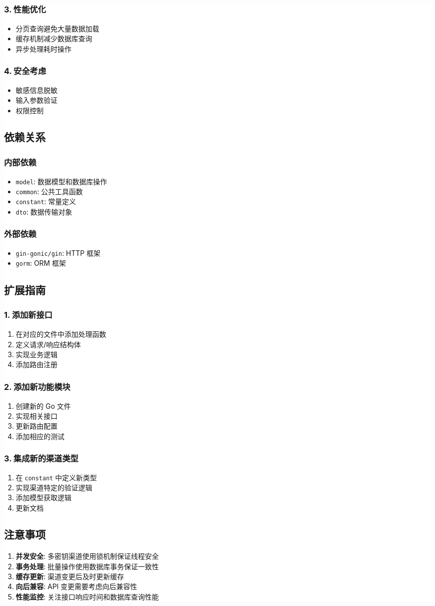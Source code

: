 ### 3. 性能优化
- 分页查询避免大量数据加载
- 缓存机制减少数据库查询
- 异步处理耗时操作

### 4. 安全考虑
- 敏感信息脱敏
- 输入参数验证
- 权限控制

## 依赖关系

### 内部依赖
- `model`: 数据模型和数据库操作
- `common`: 公共工具函数
- `constant`: 常量定义
- `dto`: 数据传输对象

### 外部依赖
- `gin-gonic/gin`: HTTP 框架
- `gorm`: ORM 框架

## 扩展指南

### 1. 添加新接口
1. 在对应的文件中添加处理函数
2. 定义请求/响应结构体
3. 实现业务逻辑
4. 添加路由注册

### 2. 添加新功能模块
1. 创建新的 Go 文件
2. 实现相关接口
3. 更新路由配置
4. 添加相应的测试

### 3. 集成新的渠道类型
1. 在 `constant` 中定义新类型
2. 实现渠道特定的验证逻辑
3. 添加模型获取逻辑
4. 更新文档

## 注意事项

1. **并发安全**: 多密钥渠道使用锁机制保证线程安全
2. **事务处理**: 批量操作使用数据库事务保证一致性
3. **缓存更新**: 渠道变更后及时更新缓存
4. **向后兼容**: API 变更需要考虑向后兼容性
5. **性能监控**: 关注接口响应时间和数据库查询性能